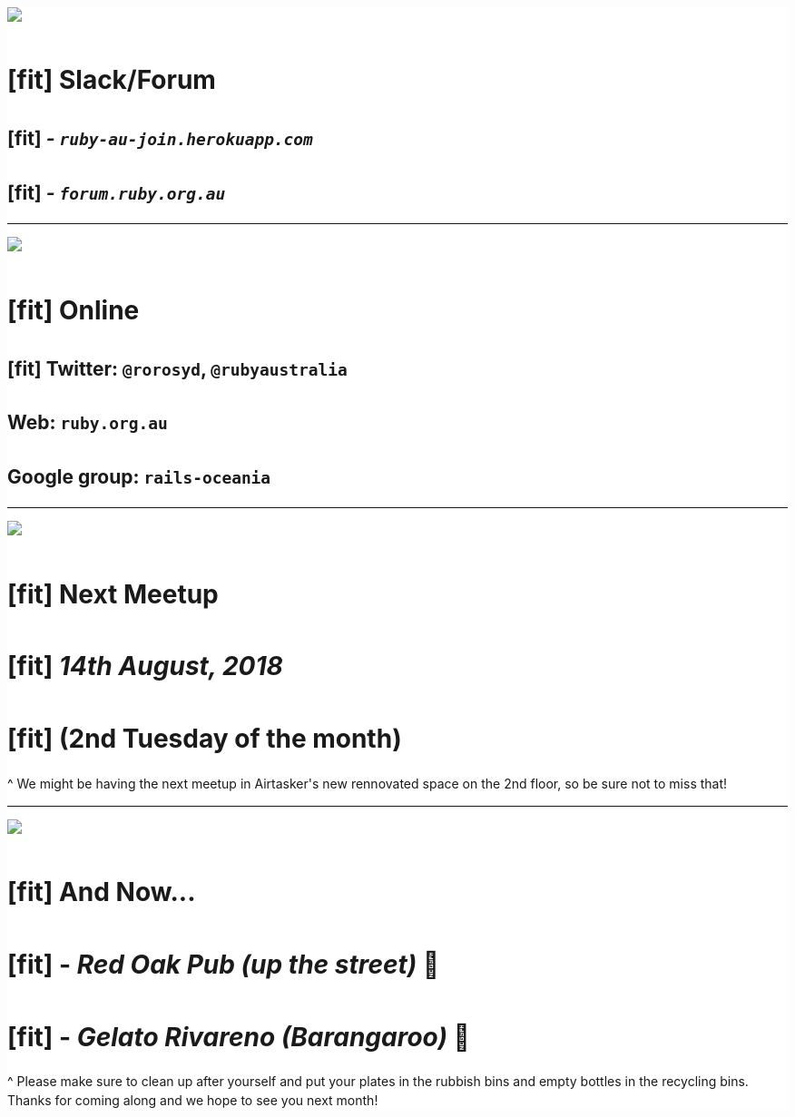 
![](https://www.dropbox.com/s/aah9uo3ex72og9f/800px_COLOURBOX2293027.jpg?dl=1)

# [fit] **Slack/Forum**
## [fit] *- `ruby-au-join.herokuapp.com`*
## [fit] *- `forum.ruby.org.au`*

---

![](https://www.dropbox.com/s/wg5g7clnzvr6zys/8e1a01_82b552d1812f4d31bd04d36d2177e296.jpg?dl=1)

# [fit] **Online**

## [fit] **Twitter: `@rorosyd`, `@rubyaustralia`**
## **Web: `ruby.org.au`**
## **Google group: `rails-oceania`**

---

![](https://www.dropbox.com/s/spl3i5bxv5pi3gs/28380922-portrait-of-an-executive-gesturing-thumbs-up-with-recruiters-during-a-job-interview-at-office.jpg?dl=1)

# [fit] **Next Meetup**
# [fit] **_14th August, 2018_**
# [fit] **(2nd Tuesday of the month)**

^
We might be having the next meetup in Airtasker's new rennovated space on the 2nd floor, so be sure not to miss that!

---
![](https://www.dropbox.com/s/21euv2r7dy4rf2e/istock-unfinished-business-hed-2015.jpg?dl=1)

# [fit] **And Now...**
# [fit] **- _Red Oak Pub (up the street)_** :beer:
# [fit] **- _Gelato Rivareno (Barangaroo)_** :ice_cream:

^
Please make sure to clean up after yourself and put your plates in the rubbish bins and empty bottles in the recycling bins. Thanks for coming along and we hope to see you next month!
